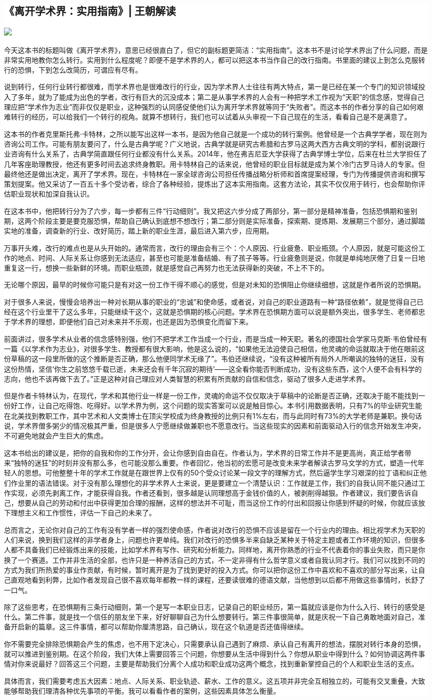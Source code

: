 ## 《离开学术界：实用指南》| 王朝解读

<img  src="https://piccdn2.umiwi.com/uploader/image/ddarticle/2023111617/1825499076624464496/111617.png" width="2473"/>



今天这本书的标题叫做《离开学术界》，意思已经很直白了，但它的副标题更简洁：“实用指南”。这本书不是讨论学术界出了什么问题，而是非常实用地教你怎么转行。实用到什么程度呢？即便不是学术界的人，都可以把这本书当作自己的改行指南。书里面的建议上到怎么克服转行的恐惧，下到怎么改简历，可谓应有尽有。

说到转行，任何行业转行都很难，而学术界也是很难改行的行业，因为学术界人士往往有两大特点，第一是已经在某一个专门的知识领域投入了多年，就为了能成为出色的学者，改行有巨大的沉没成本；第二是从事学术界的人会有一种把学术工作视为“天职”的信念感，觉得自己理应把“学术作为志业”而非仅仅是职业，这种强烈的认同感促使他们认为离开学术界就等同于“失败者”。而这本书的作者分享的自己如何艰难转行的经历，可以给我们一个转行的视角。就算不想转行，我们也可以试着从头审视一下自己现在的生活，看看自己是不是满意了。

这本书的作者克里斯托弗·卡特林，之所以能写出这样一本书，是因为他自己就是一个成功的转行案例。他曾经是一个古典学学者，现在则为咨询公司工作。可能有朋友要问了，什么是古典学呢？广义地说，古典学就是研究古希腊和古罗马这两大西方古典文明的学科，都别说跟行业咨询有什么关系了，古典学简直跟任何行业都没有什么关系。2014年，他在弗吉尼亚大学获得了古典学博士学位，后来在杜兰大学担任了几年客座助理教授，他还有更多时间去追求终身教职。用卡特林自己的话来说，他曾经的职业目标就是成为某个冷门古罗马诗人的专家。但最终他还是做出决定，离开了学术界。现在，卡特林在一家全球咨询公司担任传播战略分析师和首席提案经理，专门为传播提供咨询和撰写策划提案。他又采访了一百五十多个受访者，综合了各种经验，提炼出了这本实用指南。这套方法论，其实不仅仅用于转行，也会帮助你评估职业现状和加深自我认识。

在这本书中，他把转行分为了六步，每一步都有三件“行动细则”。我又把这六步分成了两部分，第一部分是精神准备，包括恐惧期和鉴别期，这两个阶段主要是要克服恐惧，帮助自己确认到底想不想改行；第二部分则是实际准备，探索期、提炼期、发展期三个部分，通过脚踏实地的准备，调查新的行业、改好简历，踏上新的职业生涯，最后进入第六步，应用期。



万事开头难，改行的难点也是从头开始的。通常而言，改行的理由会有三个：个人原因、行业疲惫、职业瓶颈。个人原因，就是可能这份工作的地点、时间、人际关系让你感到无法适应，甚至也可能是准备结婚、有了孩子等等。行业疲惫则是说，你就是单纯地厌倦了日复一日地重复这一行，想换一些新鲜的环境。而职业瓶颈，就是感觉自己再努力也无法获得新的突破，不上不下的。

无论哪个原因，最早的时候你可能只是有对这一份工作干得不顺心的感觉，但是对未知的恐惧阻止你继续细想，这就是作者所说的恐惧期。

对于很多人来说，慢慢会培养出一种对长期从事的职业的“忠诚”和使命感，或者说，对自己的职业道路有一种“路径依赖”，就是觉得自己已经在这个行业里干了这么多年，只能继续干这个，这就是恐惧期的核心问题。学术界在恐惧期方面可以说是额外突出，很多学生、老师都忠于学术界的理想，即便他们自己对未来并不乐观，也还是因为恐惧变化而留下来。

前面讲过，很多学术从业者的信念感特别强，他们不把学术工作当成一个行业，而是当成一种天职。著名的德国社会学家马克斯·韦伯曾经有一篇《以学术作为志业》，对很多学生、教授都有很大影响，他是这么说的，“如果他无法迫使自己相信，他灵魂的命运就取决于他在眼前这份草稿的这一段里所做的这个推断是否正确，那么他便同学术无缘了”。韦伯还继续说，“没有这种被所有局外人所嘲讽的独特的迷狂，没有这份热情，坚信‘你生之前悠悠千载已逝，未来还会有千年沉寂的期待’——这全看你能否判断成功，没有这些东西，这个人便不会有科学的志向，他也不该再做下去了。”正是这种对自己理应对人类智慧的积累有所贡献的自信和信念，驱动了很多人走进学术界。

但是作者卡特林认为，在现代，学术和其他行业一样是一份工作，灵魂的命运不仅仅取决于草稿中的论断是否正确，还取决于能不能找到一份好工作，让自己吃得饱、吃得好。以学术界为例，这个问题的现实答案可以说是触目惊心。本书引用数据表明，只有7%的毕业研究生能在北美找到教职工作，其中艺术和人文类博士在顶尖学校成为终身教授的比例只有1%左右，而与此同时有73%的大学老师是兼职。换句话说，学术界僧多粥少的情况极其严重，但是很多人宁愿继续做兼职也不愿意改行。当这些现实的因素和前面驱动入行的信念开始发生冲突，不可避免地就会产生巨大的焦虑。

这本书给出的建议是，把你的自我和你的工作分开，会让你感到自由自在。作者认为，学术界的日常工作并不是更高尚，真正给学者带来“独特的迷狂”的时刻并没有那么多，也可能没那么重要。作者回忆，他当初的宏愿可是改变未来学者解读古罗马文学的方式，塑造一代年轻人的思想。可他整整十年的学术工作就是在跟世界上仅有的50个受众讨论某一段文字的理解方式，然后逼学生学习艰深的拉丁语和纠正他们作业里的语法错误。对于没有那么理想化的非学术界人士来说，更是要建立一个清楚认识：工作就是工作，我们的自我认同不能只通过工作实现，必须先剥离工作，才能获得自我。作者还看到，很多越是认同理想高于金钱价值的人，被剥削得越狠。作者建议，我们要告诉自己，想要从自己的劳动和付出中获得更加合理的报酬，这样的想法并不可耻，而当这份工作的付出和回报让你感到怀疑的时候，你就应该放下理想主义和工作惯性，评估一下自己的未来了。

总而言之，无论你对自己的工作有没有学者一样的强烈使命感，作者说对改行的恐惧不应该是留在一个行业内的理由。相比视学术为天职的人们来说，换到我们这样的非学者身上，问题也许更单纯。我们对改行的恐惧多半来自缺乏某种关于特定主题或者工作环境的知识，但很多人都不具备我们已经锻炼出来的技能，比如学术界有写作、研究和分析能力。同样地，离开你熟悉的行业不代表着你的事业失败，而只是你换了一个赛道。工作并非生活的全部，也许只是一种养活自己的方式，不一定非得有什么哲学意义或者自我认同才行。我们可以找到不同的方式为我们所热爱的事业作贡献，有时候，暂时离开是为了找到更好的投入方式。你可以把你这份工作中喜欢和不喜欢的部分写出来，让自己直观地看到利弊，比如作者发现自己很不喜欢每年都教一样的课程，还要读很难的德语文献，当他想到以后都不用做这些事情时，长舒了一口气。

除了这些思考，在恐惧期有三条行动细则，第一个是写一本职业日志，记录自己的职业经历，第一篇就应该是你为什么入行、转行的感受是什么。第二件事，就是找一个信任的朋友坐下来，好好聊聊自己为什么想要转行。第三件事很简单，就是庆祝一下自己勇敢地面对自己，准备开启新的篇章。这三件事情，都可以帮助你厘清思路，自己确认，现在这个轨道是否还值得继续。

你不需要完全排除恐惧期会产生的焦虑，也不用下定决心，只需要承认自己遇到了麻烦、承认自己有离开的想法，摆脱对转行本身的恐惧，就可以推进到鉴别期。在这个阶段，我们大体上需要回答三个问题，你想要从生活中得到什么？你想从职业中得到什么？如何协调这两件事情对你来说最好？回答这三个问题，主要是帮助我们分离个人成功和职业成功这两个概念，找到重新掌控自己的个人和职业生活的支点。

具体而言，我们需要考虑五大因素：地点、人际关系、职业轨迹、薪水、工作的意义。这五项并非完全互相独立的，可能有交叉重叠，大致能够帮助我们理清各种优先事项的平衡。我可以看看作者的案例，这些因素具体怎么衡量。

